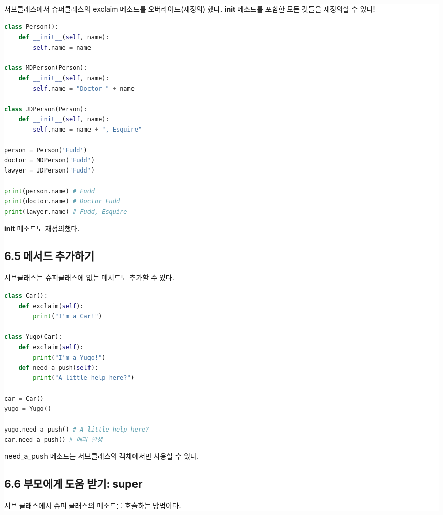 서브클래스에서 슈퍼클래스의 exclaim 메소드를 오버라이드(재정의) 했다. __init__ 메소드를 포함한 모든 것들을 재정의할 수 있다!

~~~python
class Person():
    def __init__(self, name):
        self.name = name

class MDPerson(Person):
    def __init__(self, name):
        self.name = "Doctor " + name

class JDPerson(Person):
    def __init__(self, name):
        self.name = name + ", Esquire"

person = Person('Fudd')
doctor = MDPerson('Fudd')
lawyer = JDPerson('Fudd')

print(person.name) # Fudd
print(doctor.name) # Doctor Fudd
print(lawyer.name) # Fudd, Esquire
~~~

__init__ 메소드도 재정의했다.

## 6.5 메서드 추가하기

서브클래스는 슈퍼클래스에 없는 메서드도 추가할 수 있다.

~~~python
class Car():
    def exclaim(self):
        print("I'm a Car!")

class Yugo(Car):
    def exclaim(self):
        print("I'm a Yugo!")
    def need_a_push(self):
        print("A little help here?")

car = Car()
yugo = Yugo()

yugo.need_a_push() # A little help here?
car.need_a_push() # 에러 발생
~~~

need_a_push 메소드는 서브클래스의 객체에서만 사용할 수 있다. 

## 6.6 부모에게 도움 받기: super

서브 클래스에서 슈퍼 클래스의 메소드를 호출하는 방법이다. 
